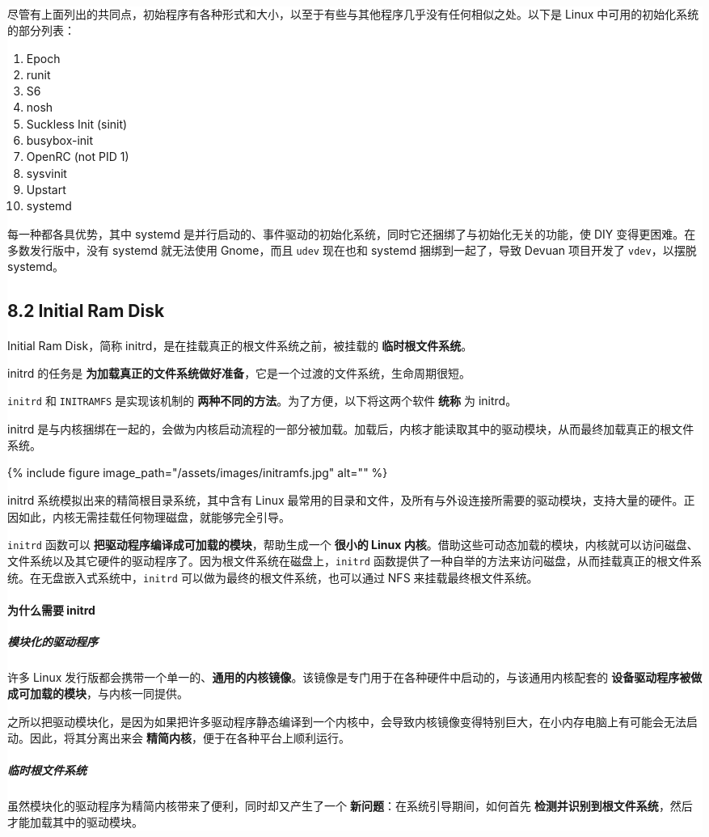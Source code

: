尽管有上面列出的共同点，初始程序有各种形式和大小，以至于有些与其他程序几乎没有任何相似之处。以下是 Linux 中可用的初始化系统的部分列表：

1.  Epoch
2.  runit
3.  S6
4.  nosh
5.  Suckless Init (sinit)
6.  busybox-init
7.  OpenRC (not PID 1)
8.  sysvinit
9.  Upstart
10.  systemd

每一种都各具优势，其中 systemd 是并行启动的、事件驱动的初始化系统，同时它还捆绑了与初始化无关的功能，使 DIY 变得更困难。在多数发行版中，没有 systemd 就无法使用 Gnome，而且 `udev` 现在也和 systemd 捆绑到一起了，导致 Devuan 项目开发了 `vdev`，以摆脱 systemd。




















## 8.2 Initial Ram Disk

Initial Ram Disk，简称 initrd，是在挂载真正的根文件系统之前，被挂载的 **临时根文件系统**。

initrd 的任务是 **为加载真正的文件系统做好准备**，它是一个过渡的文件系统，生命周期很短。

`initrd` 和 `INITRAMFS` 是实现该机制的 **两种不同的方法**。为了方便，以下将这两个软件 **统称** 为 initrd。

initrd 是与内核捆绑在一起的，会做为内核启动流程的一部分被加载。加载后，内核才能读取其中的驱动模块，从而最终加载真正的根文件系统。

{% include figure image_path="/assets/images/initramfs.jpg" alt="" %}

initrd 系统模拟出来的精简根目录系统，其中含有 Linux 最常用的目录和文件，及所有与外设连接所需要的驱动模块，支持大量的硬件。正因如此，内核无需挂载任何物理磁盘，就能够完全引导。

`initrd` 函数可以 **把驱动程序编译成可加载的模块**，帮助生成一个 **很小的 Linux 内核**。借助这些可动态加载的模块，内核就可以访问磁盘、文件系统以及其它硬件的驱动程序了。因为根文件系统在磁盘上，`initrd` 函数提供了一种自举的方法来访问磁盘，从而挂载真正的根文件系统。在无盘嵌入式系统中，`initrd` 可以做为最终的根文件系统，也可以通过 NFS 来挂载最终根文件系统。


#### 为什么需要 initrd


##### 模块化的驱动程序

许多 Linux 发行版都会携带一个单一的、**通用的内核镜像**。该镜像是专门用于在各种硬件中启动的，与该通用内核配套的 **设备驱动程序被做成可加载的模块**，与内核一同提供。

之所以把驱动模块化，是因为如果把许多驱动程序静态编译到一个内核中，会导致内核镜像变得特别巨大，在小内存电脑上有可能会无法启动。因此，将其分离出来会 **精简内核**，便于在各种平台上顺利运行。

##### 临时根文件系统

虽然模块化的驱动程序为精简内核带来了便利，同时却又产生了一个 **新问题**：在系统引导期间，如何首先 **检测并识别到根文件系统**，然后才能加载其中的驱动模块。
